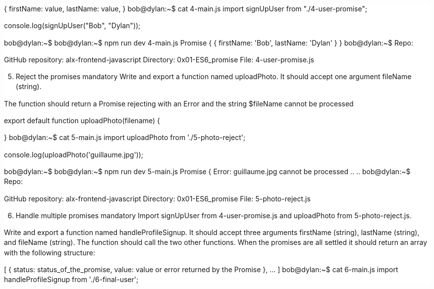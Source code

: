 {
firstName: value,
lastName: value,
}
bob@dylan:~$ cat 4-main.js
import signUpUser from "./4-user-promise";

console.log(signUpUser("Bob", "Dylan"));

bob@dylan:~$
bob@dylan:~$ npm run dev 4-main.js
Promise { { firstName: 'Bob', lastName: 'Dylan' } }
bob@dylan:~$
Repo:

GitHub repository: alx-frontend-javascript
Directory: 0x01-ES6_promise
File: 4-user-promise.js

5. Reject the promises
   mandatory
   Write and export a function named uploadPhoto. It should accept one argument fileName (string).

The function should return a Promise rejecting with an Error and the string $fileName cannot be processed

export default function uploadPhoto(filename) {

}
bob@dylan:~$ cat 5-main.js
import uploadPhoto from './5-photo-reject';

console.log(uploadPhoto('guillaume.jpg'));

bob@dylan:~$
bob@dylan:~$ npm run dev 5-main.js
Promise {
<rejected> Error: guillaume.jpg cannot be processed
..
..
bob@dylan:~$
Repo:

GitHub repository: alx-frontend-javascript
Directory: 0x01-ES6_promise
File: 5-photo-reject.js

6. Handle multiple promises
   mandatory
   Import signUpUser from 4-user-promise.js and uploadPhoto from 5-photo-reject.js.

Write and export a function named handleProfileSignup. It should accept three arguments firstName (string), lastName (string), and fileName (string). The function should call the two other functions. When the promises are all settled it should return an array with the following structure:

[
{
status: status_of_the_promise,
value: value or error returned by the Promise
},
...
]
bob@dylan:~$ cat 6-main.js
import handleProfileSignup from './6-final-user';
